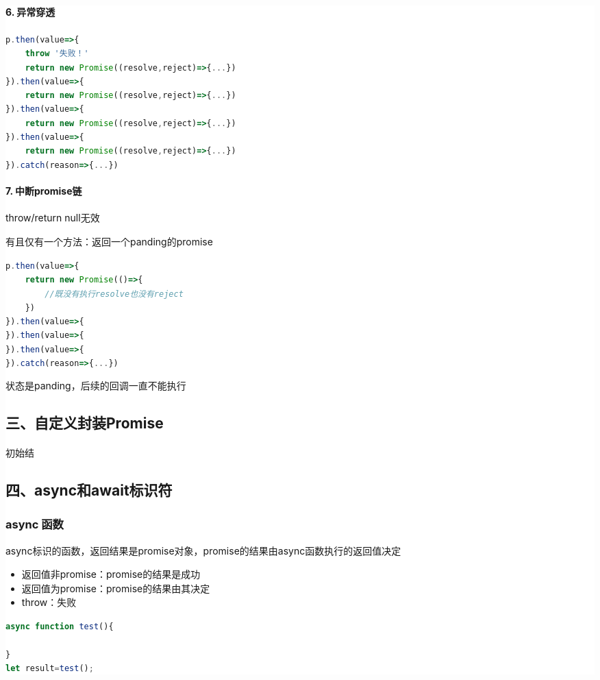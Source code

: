 #### 6. 异常穿透

```js
p.then(value=>{
    throw '失败！'
    return new Promise((resolve,reject)=>{...})
}).then(value=>{
    return new Promise((resolve,reject)=>{...})
}).then(value=>{
    return new Promise((resolve,reject)=>{...})
}).then(value=>{
    return new Promise((resolve,reject)=>{...})
}).catch(reason=>{...})
```



#### 7. 中断promise链

throw/return null无效

有且仅有一个方法：返回一个panding的promise

```js
p.then(value=>{
    return new Promise(()=>{
        //既没有执行resolve也没有reject
    })
}).then(value=>{
}).then(value=>{
}).then(value=>{
}).catch(reason=>{...})
```

状态是panding，后续的回调一直不能执行

## 三、自定义封装Promise

初始结

## 四、async和await标识符

### async 函数

async标识的函数，返回结果是promise对象，promise的结果由async函数执行的返回值决定

- 返回值非promise：promise的结果是成功
- 返回值为promise：promise的结果由其决定
- throw：失败

```js
async function test(){
    
}
let result=test();
```
